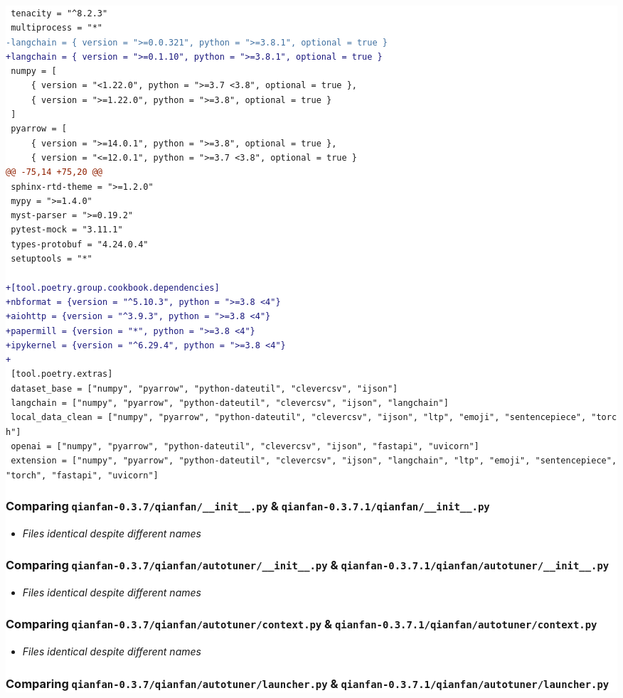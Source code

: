 ```diff
 tenacity = "^8.2.3"
 multiprocess = "*"
-langchain = { version = ">=0.0.321", python = ">=3.8.1", optional = true }
+langchain = { version = ">=0.1.10", python = ">=3.8.1", optional = true }
 numpy = [
     { version = "<1.22.0", python = ">=3.7 <3.8", optional = true },
     { version = ">=1.22.0", python = ">=3.8", optional = true }
 ]
 pyarrow = [
     { version = ">=14.0.1", python = ">=3.8", optional = true },
     { version = "<=12.0.1", python = ">=3.7 <3.8", optional = true }
@@ -75,14 +75,20 @@
 sphinx-rtd-theme = ">=1.2.0"
 mypy = ">=1.4.0"
 myst-parser = ">=0.19.2"
 pytest-mock = "3.11.1"
 types-protobuf = "4.24.0.4"
 setuptools = "*"
 
+[tool.poetry.group.cookbook.dependencies]
+nbformat = {version = "^5.10.3", python = ">=3.8 <4"}
+aiohttp = {version = "^3.9.3", python = ">=3.8 <4"}
+papermill = {version = "*", python = ">=3.8 <4"}
+ipykernel = {version = "^6.29.4", python = ">=3.8 <4"}
+
 [tool.poetry.extras]
 dataset_base = ["numpy", "pyarrow", "python-dateutil", "clevercsv", "ijson"]
 langchain = ["numpy", "pyarrow", "python-dateutil", "clevercsv", "ijson", "langchain"]
 local_data_clean = ["numpy", "pyarrow", "python-dateutil", "clevercsv", "ijson", "ltp", "emoji", "sentencepiece", "torch"]
 openai = ["numpy", "pyarrow", "python-dateutil", "clevercsv", "ijson", "fastapi", "uvicorn"]
 extension = ["numpy", "pyarrow", "python-dateutil", "clevercsv", "ijson", "langchain", "ltp", "emoji", "sentencepiece", "torch", "fastapi", "uvicorn"]
```

### Comparing `qianfan-0.3.7/qianfan/__init__.py` & `qianfan-0.3.7.1/qianfan/__init__.py`

 * *Files identical despite different names*

### Comparing `qianfan-0.3.7/qianfan/autotuner/__init__.py` & `qianfan-0.3.7.1/qianfan/autotuner/__init__.py`

 * *Files identical despite different names*

### Comparing `qianfan-0.3.7/qianfan/autotuner/context.py` & `qianfan-0.3.7.1/qianfan/autotuner/context.py`

 * *Files identical despite different names*

### Comparing `qianfan-0.3.7/qianfan/autotuner/launcher.py` & `qianfan-0.3.7.1/qianfan/autotuner/launcher.py`
